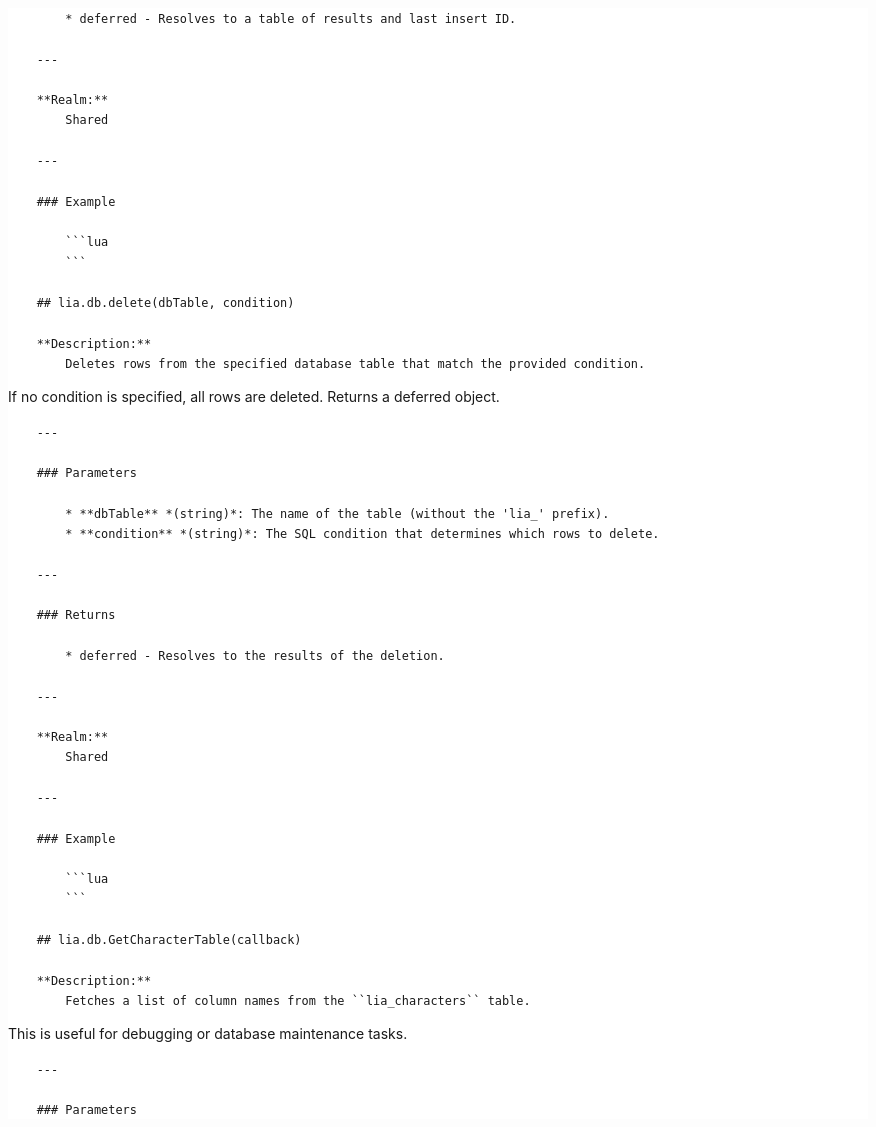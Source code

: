             * deferred - Resolves to a table of results and last insert ID.

        ---

        **Realm:**
            Shared

        ---

        ### Example

            ```lua
            ```

        ## lia.db.delete(dbTable, condition)

        **Description:**
            Deletes rows from the specified database table that match the provided condition.
If no condition is specified, all rows are deleted. Returns a deferred object.

        ---

        ### Parameters

            * **dbTable** *(string)*: The name of the table (without the 'lia_' prefix).
            * **condition** *(string)*: The SQL condition that determines which rows to delete.

        ---

        ### Returns

            * deferred - Resolves to the results of the deletion.

        ---

        **Realm:**
            Shared

        ---

        ### Example

            ```lua
            ```

        ## lia.db.GetCharacterTable(callback)

        **Description:**
            Fetches a list of column names from the ``lia_characters`` table.
This is useful for debugging or database maintenance tasks.

        ---

        ### Parameters

